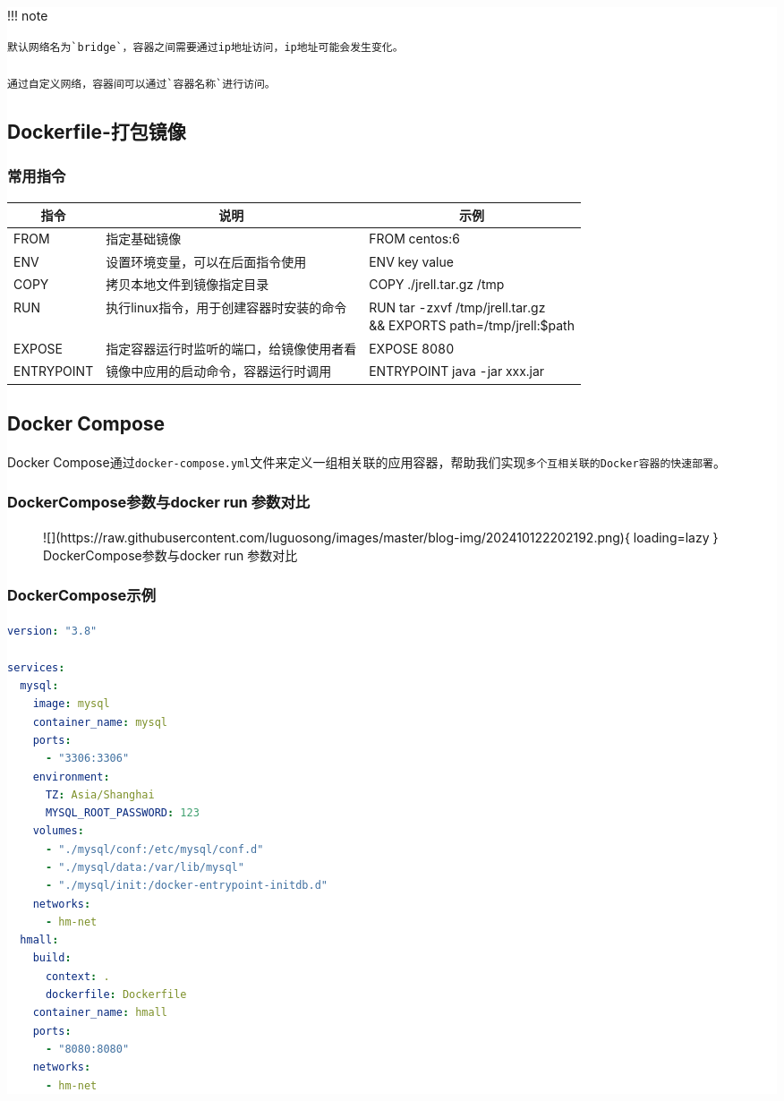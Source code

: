 !!! note

	默认网络名为`bridge`，容器之间需要通过ip地址访问，ip地址可能会发生变化。

	通过自定义网络，容器间可以通过`容器名称`进行访问。

## Dockerfile-打包镜像

### 常用指令

| 指令         | 说明                     | 示例                                                                    |
|------------|------------------------|-----------------------------------------------------------------------|
| FROM       | 指定基础镜像                 | FROM centos:6                                                         |
| ENV        | 设置环境变量，可以在后面指令使用       | ENV key value                                                         |
| COPY       | 拷贝本地文件到镜像指定目录          | COPY ./jrell.tar.gz /tmp                                              |
| RUN        | 执行linux指令，用于创建容器时安装的命令 | RUN tar -zxvf /tmp/jrell.tar.gz <br/>&& EXPORTS path=/tmp/jrell:$path |
| EXPOSE     | 指定容器运行时监听的端口，给镜像使用者看   | EXPOSE 8080                                                           |
| ENTRYPOINT | 镜像中应用的启动命令，容器运行时调用     | ENTRYPOINT java -jar xxx.jar                                          |


## Docker Compose

Docker Compose通过`docker-compose.yml`文件来定义一组相关联的应用容器，帮助我们实现`多个互相关联的Docker容器的快速部署`。

### DockerCompose参数与docker run 参数对比

<figure markdown="span">
  ![](https://raw.githubusercontent.com/luguosong/images/master/blog-img/202410122202192.png){ loading=lazy }
  <figcaption>DockerCompose参数与docker run 参数对比</figcaption>
</figure>

### DockerCompose示例

```yaml
version: "3.8"

services:
  mysql:
    image: mysql
    container_name: mysql
    ports:
      - "3306:3306"
    environment:
      TZ: Asia/Shanghai
      MYSQL_ROOT_PASSWORD: 123
    volumes:
      - "./mysql/conf:/etc/mysql/conf.d"
      - "./mysql/data:/var/lib/mysql"
      - "./mysql/init:/docker-entrypoint-initdb.d"
    networks:
      - hm-net
  hmall:
    build:
      context: .
      dockerfile: Dockerfile
    container_name: hmall
    ports:
      - "8080:8080"
    networks:
      - hm-net
```